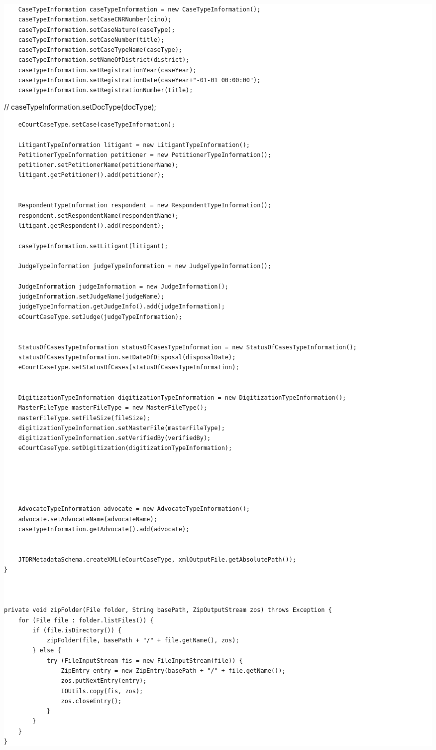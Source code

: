         CaseTypeInformation caseTypeInformation = new CaseTypeInformation();
        caseTypeInformation.setCaseCNRNumber(cino);
        caseTypeInformation.setCaseNature(caseType);
        caseTypeInformation.setCaseNumber(title);
        caseTypeInformation.setCaseTypeName(caseType);
        caseTypeInformation.setNameOfDistrict(district);
        caseTypeInformation.setRegistrationYear(caseYear);
        caseTypeInformation.setRegistrationDate(caseYear+"-01-01 00:00:00");
        caseTypeInformation.setRegistrationNumber(title);
//        caseTypeInformation.setDocType(docType);

        eCourtCaseType.setCase(caseTypeInformation);

        LitigantTypeInformation litigant = new LitigantTypeInformation();
        PetitionerTypeInformation petitioner = new PetitionerTypeInformation();
        petitioner.setPetitionerName(petitionerName);
        litigant.getPetitioner().add(petitioner);


        RespondentTypeInformation respondent = new RespondentTypeInformation();
        respondent.setRespondentName(respondentName);
        litigant.getRespondent().add(respondent);

        caseTypeInformation.setLitigant(litigant);

        JudgeTypeInformation judgeTypeInformation = new JudgeTypeInformation();

        JudgeInformation judgeInformation = new JudgeInformation();
        judgeInformation.setJudgeName(judgeName);
        judgeTypeInformation.getJudgeInfo().add(judgeInformation);
        eCourtCaseType.setJudge(judgeTypeInformation);


        StatusOfCasesTypeInformation statusOfCasesTypeInformation = new StatusOfCasesTypeInformation();
        statusOfCasesTypeInformation.setDateOfDisposal(disposalDate);
        eCourtCaseType.setStatusOfCases(statusOfCasesTypeInformation);


        DigitizationTypeInformation digitizationTypeInformation = new DigitizationTypeInformation();
        MasterFileType masterFileType = new MasterFileType();
        masterFileType.setFileSize(fileSize);
        digitizationTypeInformation.setMasterFile(masterFileType);
        digitizationTypeInformation.setVerifiedBy(verifiedBy);
        eCourtCaseType.setDigitization(digitizationTypeInformation);





        AdvocateTypeInformation advocate = new AdvocateTypeInformation();
        advocate.setAdvocateName(advocateName);
        caseTypeInformation.getAdvocate().add(advocate);


        JTDRMetadataSchema.createXML(eCourtCaseType, xmlOutputFile.getAbsolutePath());
    }



    private void zipFolder(File folder, String basePath, ZipOutputStream zos) throws Exception {
        for (File file : folder.listFiles()) {
            if (file.isDirectory()) {
                zipFolder(file, basePath + "/" + file.getName(), zos);
            } else {
                try (FileInputStream fis = new FileInputStream(file)) {
                    ZipEntry entry = new ZipEntry(basePath + "/" + file.getName());
                    zos.putNextEntry(entry);
                    IOUtils.copy(fis, zos);
                    zos.closeEntry();
                }
            }
        }
    }